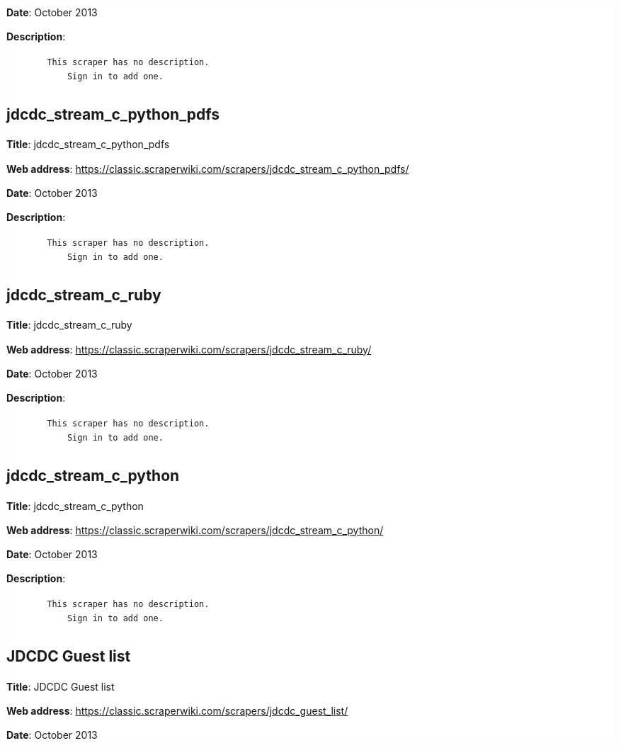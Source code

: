 **Date**: October 2013

**Description**: 
        
            This scraper has no description. 
                Sign in to add one.
            
        
        

jdcdc_stream_c_python_pdfs
------------------------------------------------------------------------------------------------
**Title**: jdcdc_stream_c_python_pdfs

**Web address**: https://classic.scraperwiki.com/scrapers/jdcdc_stream_c_python_pdfs/

**Date**: October 2013

**Description**: 
        
            This scraper has no description. 
                Sign in to add one.
            
        
        

jdcdc_stream_c_ruby
------------------------------------------------------------------------------------------------
**Title**: jdcdc_stream_c_ruby

**Web address**: https://classic.scraperwiki.com/scrapers/jdcdc_stream_c_ruby/

**Date**: October 2013

**Description**: 
        
            This scraper has no description. 
                Sign in to add one.
            
        
        

jdcdc_stream_c_python
------------------------------------------------------------------------------------------------
**Title**: jdcdc_stream_c_python

**Web address**: https://classic.scraperwiki.com/scrapers/jdcdc_stream_c_python/

**Date**: October 2013

**Description**: 
        
            This scraper has no description. 
                Sign in to add one.
            
        
        

JDCDC Guest list
------------------------------------------------------------------------------------------------
**Title**: JDCDC Guest list

**Web address**: https://classic.scraperwiki.com/scrapers/jdcdc_guest_list/

**Date**: October 2013
